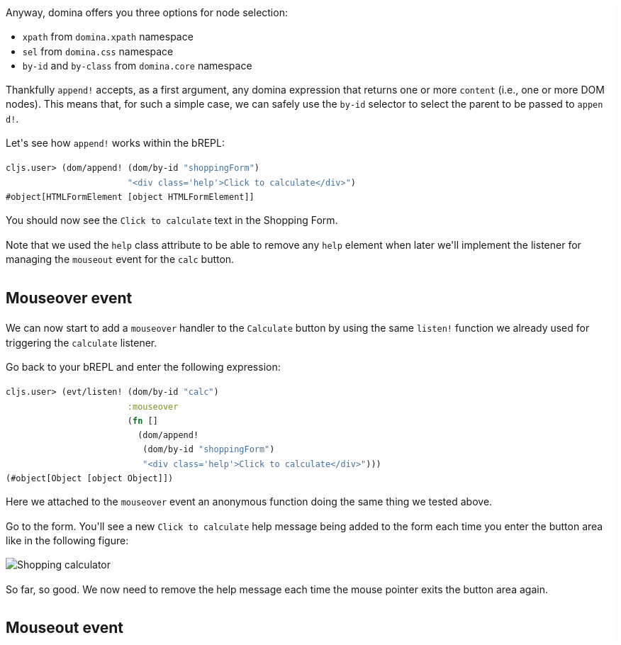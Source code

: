 Anyway, domina offers you three options for node selection:

* `xpath` from `domina.xpath` namespace
* `sel` from `domina.css` namespace
* `by-id` and `by-class` from `domina.core` namespace

Thankfully `append!` accepts, as a first argument, any domina
expression that returns one or more `content` (i.e., one or more DOM
nodes). This means that, for such a simple case, we can safely use
the `by-id` selector to select the parent to be passed to `append!`.

Let's see how `append!` works within the bREPL:

```clj
cljs.user> (dom/append! (dom/by-id "shoppingForm")
                        "<div class='help'>Click to calculate</div>")
#object[HTMLFormElement [object HTMLFormElement]]
```

You should now see the `Click to calculate` text in the Shopping Form.

Note that we used the `help` class attribute to be able to remove any
`help` element when later we'll implement the listener for managing
the `mouseout` event for the `calc` button.

## Mouseover event

We can now start to add a `mouseover` handler to the `Calculate`
button by using the same `listen!` function we already used for
triggering the `calculate` listener.

Go back to your bREPL and enter the following expression:

```clj
cljs.user> (evt/listen! (dom/by-id "calc")
                        :mouseover
                        (fn []
                          (dom/append!
                           (dom/by-id "shoppingForm")
                           "<div class='help'>Click to calculate</div>")))
(#object[Object [object Object]])
```

Here we attached to the `mouseover` event an anonymous function doing
the same thing we tested above.

Go to the form. You'll see a new `Click to calculate` help message being
added to the form each time you enter the button area like in the
following figure:

![Shopping calculator][5]

So far, so good. We now need to remove the help message each time the
mouse pointer exits the button area again.

## Mouseout event


[1]: https://github.com/magomimmo/modern-cljs/blob/master/doc/second-edition/tutorial-07.md
[2]: https://github.com/levand/domina#examples
[3]: https://github.com/magomimmo/domina/blob/master/readme.md#examples
[4]: http://localhost:3000/shopping-dbg.html
[5]: https://raw.github.com/magomimmo/modern-cljs/master/doc/images/mouseover.png
[6]: https://github.com/teropa/hiccups
[7]: https://github.com/weavejester/hiccup
[8]: https://github.com/clojure/clojurescript/wiki/Differences-from-Clojure
[9]: http://localhost:3000/shopping-pre.html
[10]: http://localhost:3000/shopping.html
[11]: https://github.com/magomimmo/modern-cljs/blob/master/doc/second-edition/tutorial-09.md
[12]: https://help.github.com/articles/set-up-git
[13]: https://en.wiktionary.org/wiki/pain_in_the_ass